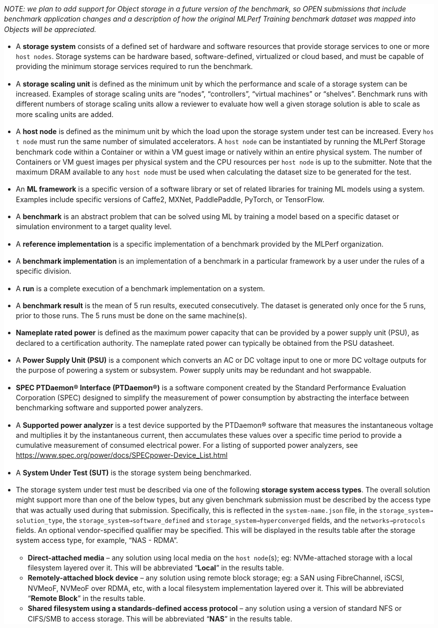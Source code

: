   *NOTE: we plan to add support for Object storage in a future version of the benchmark, so OPEN submissions that include benchmark application changes and a description of how the original MLPerf Training benchmark dataset was mapped into Objects will be appreciated.*
- A **storage system** consists of a defined set of hardware and software resources that provide storage services to one or more ``host nodes``. Storage systems can be hardware based, software-defined, virtualized or cloud based, and must be capable of providing the minimum storage services required to run the benchmark.
- A **storage scaling unit** is defined as the minimum unit by which the performance and scale of a storage system can be increased. Examples of storage scaling units are “nodes”, “controllers”, “virtual machines” or “shelves”. Benchmark runs with different numbers of storage scaling units allow a reviewer to evaluate how well a given storage solution is able to scale as more scaling units are added.
- A **host node** is defined as the minimum unit by which the load upon the storage system under test can be increased.  Every ``host node`` must run the same number of simulated accelerators.  A ``host node`` can be instantiated by running the MLPerf Storage benchmark code within a Container or within a VM guest image or natively within an entire physical system.  The number of Containers or VM guest images per physical system and the CPU resources per ``host node`` is up to the submitter. Note that the maximum DRAM available to any ``host node`` must be used when calculating the dataset size to be generated for the test. 
- An **ML framework** is a specific version of a software library or set of related libraries for training ML models using a system. Examples include specific versions of Caffe2, MXNet, PaddlePaddle, PyTorch, or TensorFlow.
- A **benchmark** is an abstract problem that can be solved using ML by training a model based on a specific dataset or simulation environment to a target quality level.
- A **reference implementation** is a specific implementation of a benchmark provided by the MLPerf organization.
- A **benchmark implementation** is an implementation of a benchmark in a particular framework by a user under the rules of a specific division.
- A **run** is a complete execution of a benchmark implementation on a system.
- A **benchmark result** is the mean of 5 run results, executed consecutively. The dataset is generated only once for the 5 runs, prior to those runs. The 5 runs must be done on the same machine(s).
- **Nameplate rated power** is defined as the maximum power capacity that can be provided by a power supply unit (PSU), as declared to a certification authority. The nameplate rated power can typically be obtained from the PSU datasheet.
- A **Power Supply Unit (PSU)** is a component which converts an AC or DC voltage input to one or more DC voltage outputs for the purpose of powering a system or subsystem. Power supply units may be redundant and hot swappable.
- **SPEC PTDaemon® Interface (PTDaemon®)** is a software component created by the Standard Performance Evaluation Corporation (SPEC) designed to simplify the measurement of power consumption by abstracting the interface between benchmarking software and supported power analyzers.
- A **Supported power analyzer** is a test device supported by the PTDaemon® software that measures the instantaneous voltage and multiplies it by the instantaneous current, then accumulates these values over a specific time period to provide a cumulative measurement of consumed electrical power. For a listing of supported power analyzers, see https://www.spec.org/power/docs/SPECpower-Device_List.html
- A **System Under Test (SUT)** is the storage system being benchmarked.


- The storage system under test must be described via one of the following **storage system access types**.  The overall solution might support more than one of the below types, but any given benchmark submission must be described by the access type that was actually used during that submission.  Specifically, this is reflected in the `system-name.json` file, in the `storage_system→solution_type`, the `storage_system→software_defined` and `storage_system→hyperconverged` fields, and the `networks→protocols` fields.  An optional vendor-specified qualifier may be specified. This will be displayed in the results table after the storage system access type, for example, “NAS - RDMA”.
  - **Direct-attached media** – any solution using local media on the ``host node``(s); eg: NVMe-attached storage with a local filesystem layered over it.  This will be abbreviated “**Local**” in the results table.
  - **Remotely-attached block device** – any solution using remote block storage; eg: a SAN using FibreChannel, iSCSI, NVMeoF, NVMeoF over RDMA, etc, with a local filesystem implementation layered over it.  This will be abbreviated “**Remote Block**” in the results table.
  - **Shared filesystem using a standards-defined access protocol** – any solution using a version of standard NFS or CIFS/SMB to access storage.  This will be abbreviated “**NAS**” in the results table.